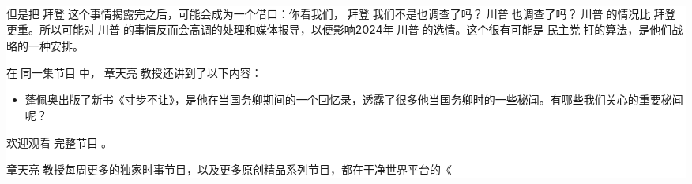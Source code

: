 </p>
 <p>
  但是把
  <ok href="/term/3365">
   拜登
  </ok>
  这个事情揭露完之后，可能会成为一个借口：你看我们，
  <ok href="/term/3365">
   拜登
  </ok>
  我们不是也调查了吗？
  <ok href="/term/1041">
   川普
  </ok>
  也调查了吗？
  <ok href="/term/1041">
   川普
  </ok>
  的情况比
  <ok href="/term/3365">
   拜登
  </ok>
  更重。所以可能对
  <ok href="/term/1041">
   川普
  </ok>
  的事情反而会高调的处理和媒体报导，以便影响2024年
  <ok href="/term/1041">
   川普
  </ok>
  的选情。这个很有可能是
  <ok href="/term/2718">
   民主党
  </ok>
  打的算法，是他们战略的一种安排。
 </p>
 <p>
  在
  <ok href="https://www.ganjing.com/zh-TW/video/1fisqm6inup3LSfig7OejyTzy1pr1c">
   同一集节目
  </ok>
  中，
  <ok href="/term/974">
   章天亮
  </ok>
  教授还讲到了以下内容：
 </p>
 <ul>
  <li>
   蓬佩奥出版了新书《寸步不让》，是他在当国务卿期间的一个回忆录，透露了很多他当国务卿时的一些秘闻。有哪些我们关心的重要秘闻呢？
  </li>
 </ul>
 <p>
  欢迎观看
  <ok href="https://www.ganjing.com/zh-TW/video/1fisqm6inup3LSfig7OejyTzy1pr1c">
   完整节目
  </ok>
  。
 </p>
 <p>
  <ok href="/term/974">
   章天亮
  </ok>
  教授每周更多的独家时事节目，以及更多原创精品系列节目，都在干净世界平台的《